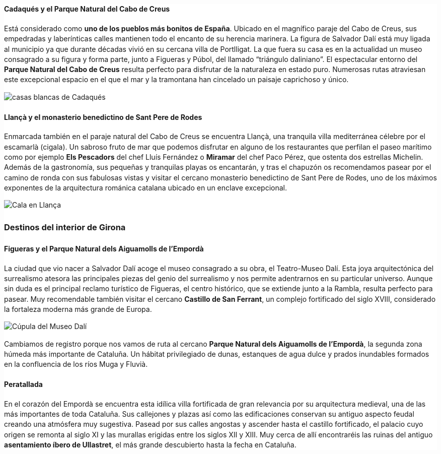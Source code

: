 #### Cadaqués y el Parque Natural del Cabo de Creus

Está considerado como **uno de los pueblos más bonitos de España**. Ubicado en el 
magnífico paraje del Cabo de Creus, sus empedradas y laberínticas calles mantienen todo 
el encanto de su herencia marinera. La figura de Salvador Dalí está muy ligada al 
municipio ya que durante décadas vivió en su cercana villa de Portlligat. La que fuera 
su casa es en la actualidad un museo consagrado a su figura y forma parte, junto a 
Figueras y Púbol, del llamado “triángulo daliniano”. El espectacular entorno del 
**Parque Natural del Cabo de Creus** resulta perfecto para disfrutar de la naturaleza en 
estado puro. Numerosas rutas atraviesan este excepcional espacio en el que el mar y la 
tramontana han cincelado un paisaje caprichoso y único. 

![casas blancas de Cadaqués](https://fotos.etheriamagazine.com/2022/10/Cadaques.jpg "Cadaqués.")

#### Llançà y el monasterio benedictino de Sant Pere de Rodes

Enmarcada también en el paraje natural del Cabo de Creus se encuentra Llançà, una 
tranquila villa mediterránea célebre por el escamarlà (cigala). Un sabroso fruto de mar 
que podemos disfrutar en alguno de los restaurantes que perfilan el paseo marítimo como 
por ejemplo **Els Pescadors** del chef Lluís Fernández o **Miramar** del chef Paco 
Pérez, que ostenta dos estrellas Michelin. Además de la gastronomía, sus pequeñas y 
tranquilas playas os encantarán, y tras el chapuzón os recomendamos pasear por el camino 
de ronda con sus fabulosas vistas y visitar el cercano monasterio benedictino de Sant 
Pere de Rodes, uno de los máximos exponentes de la arquitectura románica catalana 
ubicado en un enclave excepcional. 

![Cala en Llança](https://fotos.etheriamagazine.com/2022/10/Llança.jpg "Llança tiene pequeñas playas perfectas para desconectar. © Yolanda Cardo.")

### Destinos del interior de Girona

#### Figueras y el Parque Natural dels Aiguamolls de l’Empordà

La ciudad que vio nacer a Salvador Dalí acoge el museo consagrado a su obra, el 
Teatro-Museo Dalí. Esta joya arquitectónica del surrealismo atesora las principales 
piezas del genio del surrealismo y nos permite adentrarnos en su particular universo. 
Aunque sin duda es el principal reclamo turístico de Figueras, el centro histórico, que 
se extiende junto a la Rambla, resulta perfecto para pasear. Muy recomendable también 
visitar el cercano **Castillo de San Ferrant**, un complejo fortificado del siglo XVIII, 
considerado la fortaleza moderna más grande de Europa. 

![Cúpula del Museo Dalí](https://fotos.etheriamagazine.com/2022/10/Teatre-Museu-Dali.jpg "Teatre Museu Dalí. © Imma Parada. Fundació Gala Salvador Dalí. Arxiu Imatges PTCBG.")

Cambiamos de registro porque nos vamos de ruta al cercano **Parque Natural dels 
Aiguamolls de l’Empordà**, la segunda zona húmeda más importante de Cataluña. Un hábitat 
privilegiado de dunas, estanques de agua dulce y prados inundables formados en la 
confluencia de los ríos Muga y Fluvià. 

#### Peratallada

En el corazón del Empordà se encuentra esta idílica villa fortificada de gran relevancia 
por su arquitectura medieval, una de las más importantes de toda Cataluña. Sus 
callejones y plazas así como las edificaciones conservan su antiguo aspecto feudal 
creando una atmósfera muy sugestiva. Pasead por sus calles angostas y ascender hasta el 
castillo fortificado, el palacio cuyo origen se remonta al siglo XI y las murallas 
erigidas entre los siglos XII y XIII. Muy cerca de allí encontraréis las ruinas del 
antiguo **asentamiento íbero de Ullastret**, el más grande descubierto hasta la fecha en 
Cataluña. 
